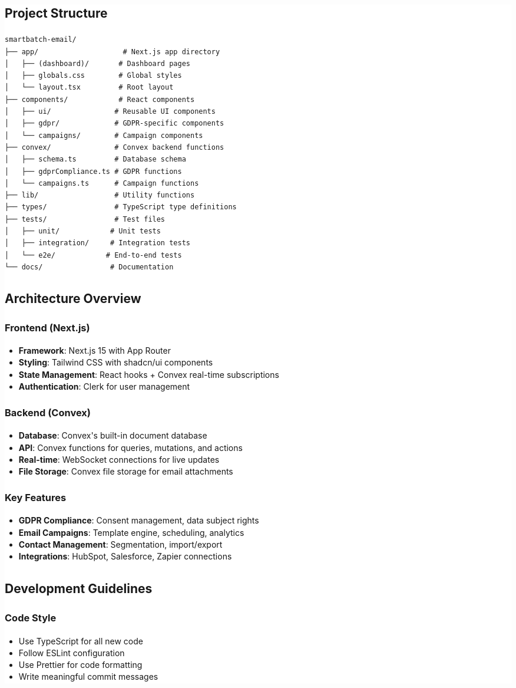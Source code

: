 ## Project Structure

```
smartbatch-email/
├── app/                    # Next.js app directory
│   ├── (dashboard)/       # Dashboard pages
│   ├── globals.css        # Global styles
│   └── layout.tsx         # Root layout
├── components/            # React components
│   ├── ui/               # Reusable UI components
│   ├── gdpr/             # GDPR-specific components
│   └── campaigns/        # Campaign components
├── convex/               # Convex backend functions
│   ├── schema.ts         # Database schema
│   ├── gdprCompliance.ts # GDPR functions
│   └── campaigns.ts      # Campaign functions
├── lib/                  # Utility functions
├── types/                # TypeScript type definitions
├── tests/                # Test files
│   ├── unit/            # Unit tests
│   ├── integration/     # Integration tests
│   └── e2e/            # End-to-end tests
└── docs/                # Documentation
```

## Architecture Overview

### Frontend (Next.js)
- **Framework**: Next.js 15 with App Router
- **Styling**: Tailwind CSS with shadcn/ui components
- **State Management**: React hooks + Convex real-time subscriptions
- **Authentication**: Clerk for user management

### Backend (Convex)
- **Database**: Convex's built-in document database
- **API**: Convex functions for queries, mutations, and actions
- **Real-time**: WebSocket connections for live updates
- **File Storage**: Convex file storage for email attachments

### Key Features
- **GDPR Compliance**: Consent management, data subject rights
- **Email Campaigns**: Template engine, scheduling, analytics
- **Contact Management**: Segmentation, import/export
- **Integrations**: HubSpot, Salesforce, Zapier connections

## Development Guidelines

### Code Style
- Use TypeScript for all new code
- Follow ESLint configuration
- Use Prettier for code formatting
- Write meaningful commit messages
